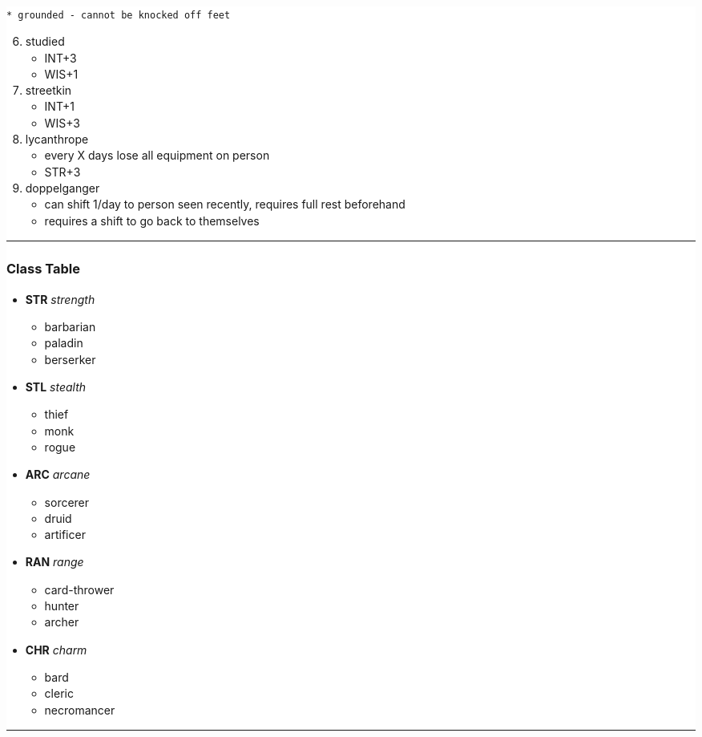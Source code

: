     * grounded - cannot be knocked off feet
6. studied
    * INT+3
    * WIS+1           
7. streetkin
    * INT+1
    * WIS+3
8. lycanthrope  
    * every X days lose all equipment on person
    * STR+3
9. doppelganger 
    * can shift 1/day to person seen recently, requires full rest beforehand
    * requires a shift to go back to themselves

---

### Class Table

* **STR** _strength_
  * barbarian
  * paladin
  * berserker


* **STL** _stealth_
  * thief
  * monk
  * rogue


* **ARC** _arcane_
  * sorcerer
  * druid
  * artificer


* **RAN** _range_
  * card-thrower
  * hunter
  * archer


* **CHR** _charm_
  * bard
  * cleric
  * necromancer

---
